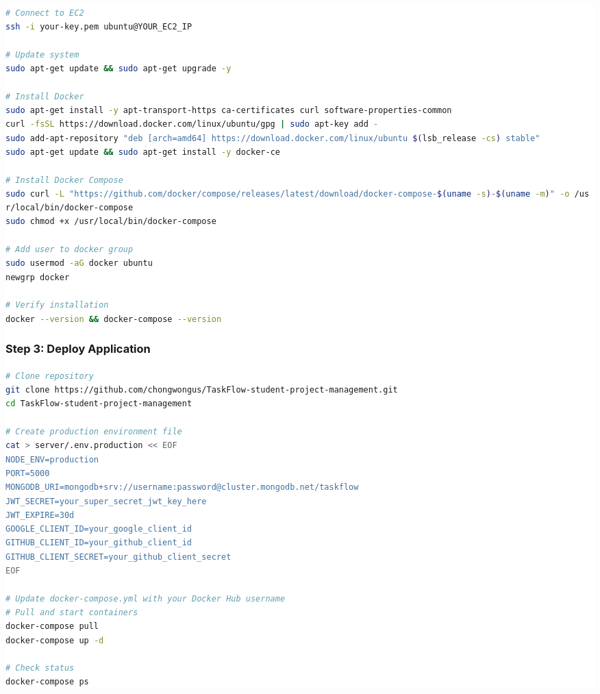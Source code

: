 ```bash
# Connect to EC2
ssh -i your-key.pem ubuntu@YOUR_EC2_IP

# Update system
sudo apt-get update && sudo apt-get upgrade -y

# Install Docker
sudo apt-get install -y apt-transport-https ca-certificates curl software-properties-common
curl -fsSL https://download.docker.com/linux/ubuntu/gpg | sudo apt-key add -
sudo add-apt-repository "deb [arch=amd64] https://download.docker.com/linux/ubuntu $(lsb_release -cs) stable"
sudo apt-get update && sudo apt-get install -y docker-ce

# Install Docker Compose
sudo curl -L "https://github.com/docker/compose/releases/latest/download/docker-compose-$(uname -s)-$(uname -m)" -o /usr/local/bin/docker-compose
sudo chmod +x /usr/local/bin/docker-compose

# Add user to docker group
sudo usermod -aG docker ubuntu
newgrp docker

# Verify installation
docker --version && docker-compose --version
```

### Step 3: Deploy Application

```bash
# Clone repository
git clone https://github.com/chongwongus/TaskFlow-student-project-management.git
cd TaskFlow-student-project-management

# Create production environment file
cat > server/.env.production << EOF
NODE_ENV=production
PORT=5000
MONGODB_URI=mongodb+srv://username:password@cluster.mongodb.net/taskflow
JWT_SECRET=your_super_secret_jwt_key_here
JWT_EXPIRE=30d
GOOGLE_CLIENT_ID=your_google_client_id
GITHUB_CLIENT_ID=your_github_client_id
GITHUB_CLIENT_SECRET=your_github_client_secret
EOF

# Update docker-compose.yml with your Docker Hub username
# Pull and start containers
docker-compose pull
docker-compose up -d

# Check status
docker-compose ps
```
